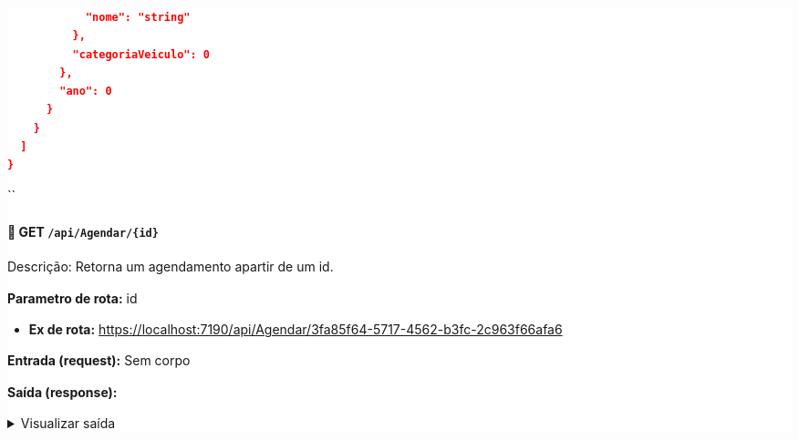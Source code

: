 ```json
            "nome": "string"
          },
          "categoriaVeiculo": 0
        },
        "ano": 0
      }
    }
  ]
}
```

</details>  ``

#### 🔹 GET `/api/Agendar/{id}`

Descrição: Retorna um agendamento apartir de um id.

**Parametro de rota:** id

- **Ex de rota:** <https://localhost:7190/api/Agendar/3fa85f64-5717-4562-b3fc-2c963f66afa6>

 **Entrada (request):** Sem corpo

 **Saída (response):**


 <details><summary>Visualizar saída</summary>

```json
{
  "id": "3fa85f64-5717-4562-b3fc-2c963f66afa6",
  "data": "2025-07-29",
  "hora": "string",
  "queixa": "string",
  "tempoServiçoTotal": "string",
  "valorTotal": 0,
  "servicos": [
    {
      "id": "3fa85f64-5717-4562-b3fc-2c963f66afa6",
      "nome": "string",
      "descricao": "string",
      "valor": 0,
      "duracao": "string",
      "produtos": [
        {
          "id": "3fa85f64-5717-4562-b3fc-2c963f66afa6",
          "img": "string",
          "nome": "string",
          "preco": "string",
          "subCategoriaProduto": {
            "id": "3fa85f64-5717-4562-b3fc-2c963f66afa6",
            "nome": "string",
            "categoriaProduto": {
              "id": "3fa85f64-5717-4562-b3fc-2c963f66afa6",
              "nome": "string"
            }
          },
          "marcaProduto": {
            "id": "3fa85f64-5717-4562-b3fc-2c963f66afa6",
            "nome": "string"
          },
          "qtdEstoque": 0,
          "marcasVeiculos": [
            {
              "id": "3fa85f64-5717-4562-b3fc-2c963f66afa6",
              "nome": "string"
            }
```